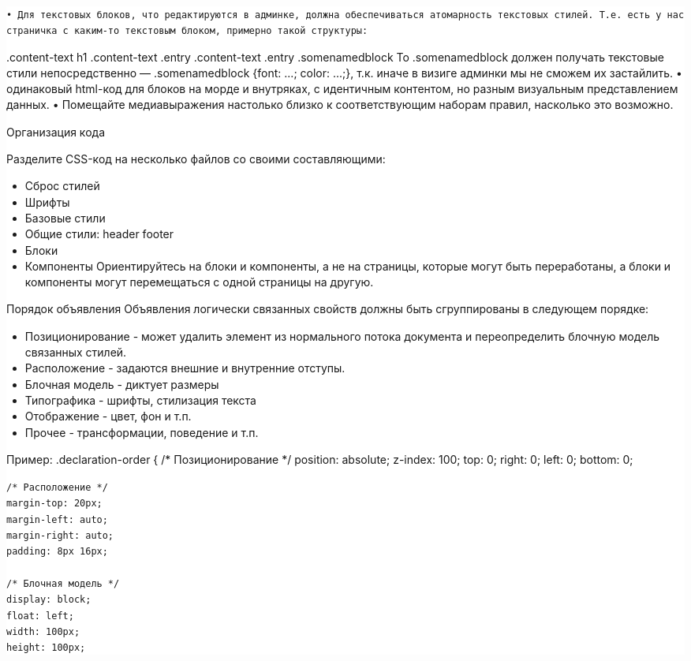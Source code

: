     • Для текстовых блоков, что редактируются в админке, должна обеспечиваться атомарность текстовых стилей. Т.е. есть у нас страничка с каким-то текстовым блоком, примерно такой структуры:
.content-text h1
.content-text .entry
.content-text .entry .somenamedblock
То .somenamedblock должен получать текстовые стили непосредственно — .somenamedblock {font: ...; color: ...;}, т.к. иначе в визиге админки мы не сможем их застайлить.
    • одинаковый html-код для блоков на морде и внутряках, с идентичным контентом, но разным визуальным представлением данных.
    • Помещайте медиавыражения настолько близко к соответствующим наборам правил, насколько это возможно. 

Организация кода

Разделите CSS-код на несколько файлов со своими составляющими:
- Сброс стилей
- Шрифты
- Базовые стили
- Общие стили:
  header
  footer
- Блоки
- Компоненты
Ориентируйтесь на блоки и компоненты, а не на страницы, которые могут быть переработаны, а блоки и компоненты могут перемещаться с одной страницы на другую.

Порядок объявления
Объявления логически связанных свойств должны быть сгруппированы в следующем порядке:

- Позиционирование - может удалить элемент из нормального потока документа и переопределить блочную модель связанных стилей.
- Расположение - задаются внешние и внутренние отступы.
- Блочная модель - диктует размеры
- Типографика - шрифты, стилизация текста
- Отображение - цвет, фон и т.п.
- Прочее - трансформации, поведение и т.п.

Пример:
.declaration-order {
    /* Позиционирование */
    position: absolute;
    z-index: 100;
    top: 0;
    right: 0;
    left: 0;
    bottom: 0;

    /* Расположение */
    margin-top: 20px;
    margin-left: auto;
    margin-right: auto;
    padding: 8px 16px;

    /* Блочная модель */
    display: block;
    float: left;
    width: 100px;
    height: 100px;
